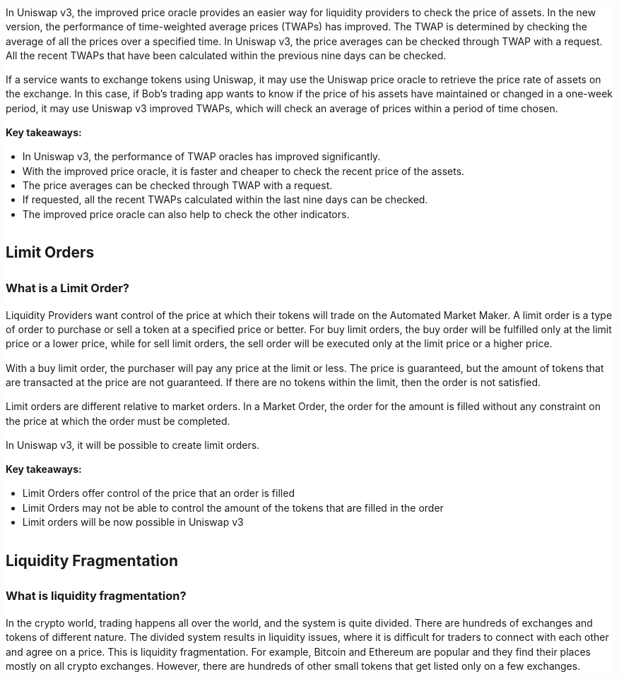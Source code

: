 In Uniswap v3, the improved price oracle provides an easier way for liquidity providers to check the price of assets. In the new version, the performance of time-weighted average prices (TWAPs) has improved. The TWAP is determined by checking the average of all the prices over a specified time. In Uniswap v3, the price averages can be checked through TWAP with a request. All the recent TWAPs that have been calculated within the previous nine days can be checked.

If a service wants to exchange tokens using Uniswap, it may use the Uniswap price oracle to retrieve the price rate of assets on the exchange. In this case, if Bob’s trading app wants to know if the price of his assets have maintained or changed in a one-week period, it may use Uniswap v3 improved TWAPs, which will check an average of prices within a period of time chosen.

**Key takeaways:**

* In Uniswap v3, the performance of TWAP oracles has improved significantly.
* With the improved price oracle, it is faster and cheaper to check the recent price of the assets.
* The price averages can be checked through TWAP with a request.
* If requested, all the recent TWAPs calculated within the last nine days can be checked.
* The improved price oracle can also help to check the other indicators.

## Limit Orders

### What is a Limit Order?

Liquidity Providers want control of the price at which their tokens will trade on the Automated Market Maker. A limit order is a type of order to purchase or sell a token at a specified price or better. For buy limit orders, the buy order will be fulfilled only at the limit price or a lower price, while for sell limit orders, the sell order will be executed only at the limit price or a higher price.

With a buy limit order, the purchaser will pay any price at the limit or less. The price is guaranteed, but the amount of tokens that are transacted at the price are not guaranteed. If there are no tokens within the limit, then the order is not satisfied.

Limit orders are different relative to market orders. In a Market Order, the order for the amount is filled without any constraint on the price at which the order must be completed.

In Uniswap v3, it will be possible to create limit orders.

**Key takeaways:**

* Limit Orders offer control of the price that an order is filled
* Limit Orders may not be able to control the amount of the tokens that are filled in the order
* Limit orders will be now possible in Uniswap v3

## Liquidity Fragmentation

### What is liquidity fragmentation?

In the crypto world, trading happens all over the world, and the system is quite divided. There are hundreds of exchanges and tokens of different nature. The divided system results in liquidity issues, where it is difficult for traders to connect with each other and agree on a price. This is liquidity fragmentation. For example, Bitcoin and Ethereum are popular and they find their places mostly on all crypto exchanges. However, there are hundreds of other small tokens that get listed only on a few exchanges.
